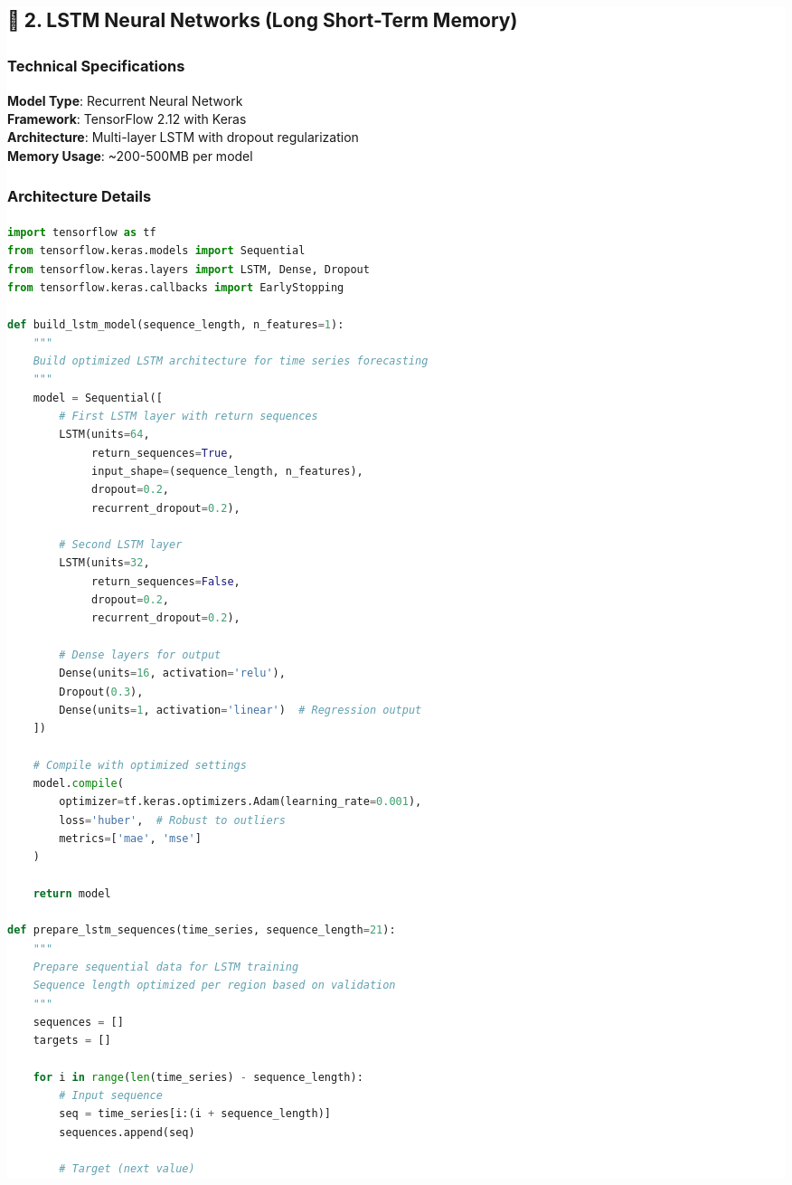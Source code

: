 
## 🧠 **2. LSTM Neural Networks (Long Short-Term Memory)**

### Technical Specifications
**Model Type**: Recurrent Neural Network  
**Framework**: TensorFlow 2.12 with Keras  
**Architecture**: Multi-layer LSTM with dropout regularization  
**Memory Usage**: ~200-500MB per model  

### Architecture Details
```python
import tensorflow as tf
from tensorflow.keras.models import Sequential
from tensorflow.keras.layers import LSTM, Dense, Dropout
from tensorflow.keras.callbacks import EarlyStopping

def build_lstm_model(sequence_length, n_features=1):
    """
    Build optimized LSTM architecture for time series forecasting
    """
    model = Sequential([
        # First LSTM layer with return sequences
        LSTM(units=64, 
             return_sequences=True, 
             input_shape=(sequence_length, n_features),
             dropout=0.2,
             recurrent_dropout=0.2),
        
        # Second LSTM layer
        LSTM(units=32, 
             return_sequences=False,
             dropout=0.2,
             recurrent_dropout=0.2),
        
        # Dense layers for output
        Dense(units=16, activation='relu'),
        Dropout(0.3),
        Dense(units=1, activation='linear')  # Regression output
    ])
    
    # Compile with optimized settings
    model.compile(
        optimizer=tf.keras.optimizers.Adam(learning_rate=0.001),
        loss='huber',  # Robust to outliers
        metrics=['mae', 'mse']
    )
    
    return model

def prepare_lstm_sequences(time_series, sequence_length=21):
    """
    Prepare sequential data for LSTM training
    Sequence length optimized per region based on validation
    """
    sequences = []
    targets = []
    
    for i in range(len(time_series) - sequence_length):
        # Input sequence
        seq = time_series[i:(i + sequence_length)]
        sequences.append(seq)
        
        # Target (next value)
```